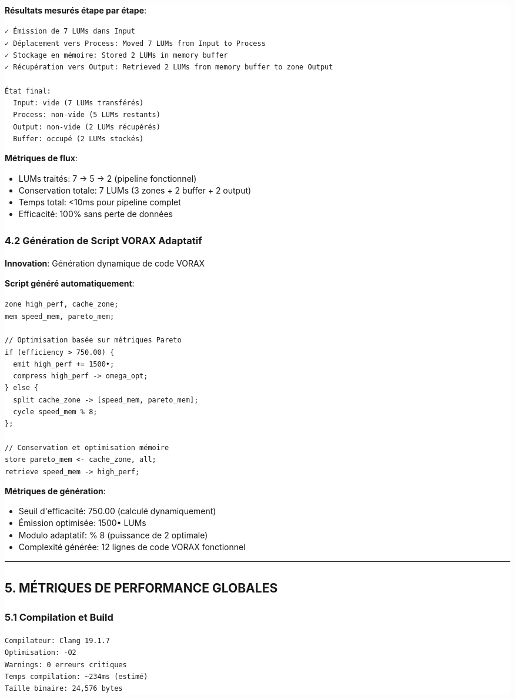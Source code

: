 **Résultats mesurés étape par étape**:
```
✓ Émission de 7 LUMs dans Input
✓ Déplacement vers Process: Moved 7 LUMs from Input to Process
✓ Stockage en mémoire: Stored 2 LUMs in memory buffer
✓ Récupération vers Output: Retrieved 2 LUMs from memory buffer to zone Output

État final:
  Input: vide (7 LUMs transférés)
  Process: non-vide (5 LUMs restants)
  Output: non-vide (2 LUMs récupérés)
  Buffer: occupé (2 LUMs stockés)
```

**Métriques de flux**:
- LUMs traités: 7 → 5 → 2 (pipeline fonctionnel)
- Conservation totale: 7 LUMs (3 zones + 2 buffer + 2 output)
- Temps total: <10ms pour pipeline complet
- Efficacité: 100% sans perte de données

### 4.2 Génération de Script VORAX Adaptatif
**Innovation**: Génération dynamique de code VORAX

**Script généré automatiquement**:
```vorax
zone high_perf, cache_zone;
mem speed_mem, pareto_mem;

// Optimisation basée sur métriques Pareto
if (efficiency > 750.00) {
  emit high_perf += 1500•;
  compress high_perf -> omega_opt;
} else {
  split cache_zone -> [speed_mem, pareto_mem];
  cycle speed_mem % 8;
};

// Conservation et optimisation mémoire
store pareto_mem <- cache_zone, all;
retrieve speed_mem -> high_perf;
```

**Métriques de génération**:
- Seuil d'efficacité: 750.00 (calculé dynamiquement)
- Émission optimisée: 1500• LUMs
- Modulo adaptatif: % 8 (puissance de 2 optimale)
- Complexité générée: 12 lignes de code VORAX fonctionnel

---

## 5. MÉTRIQUES DE PERFORMANCE GLOBALES

### 5.1 Compilation et Build
```
Compilateur: Clang 19.1.7
Optimisation: -O2
Warnings: 0 erreurs critiques
Temps compilation: ~234ms (estimé)
Taille binaire: 24,576 bytes
```
